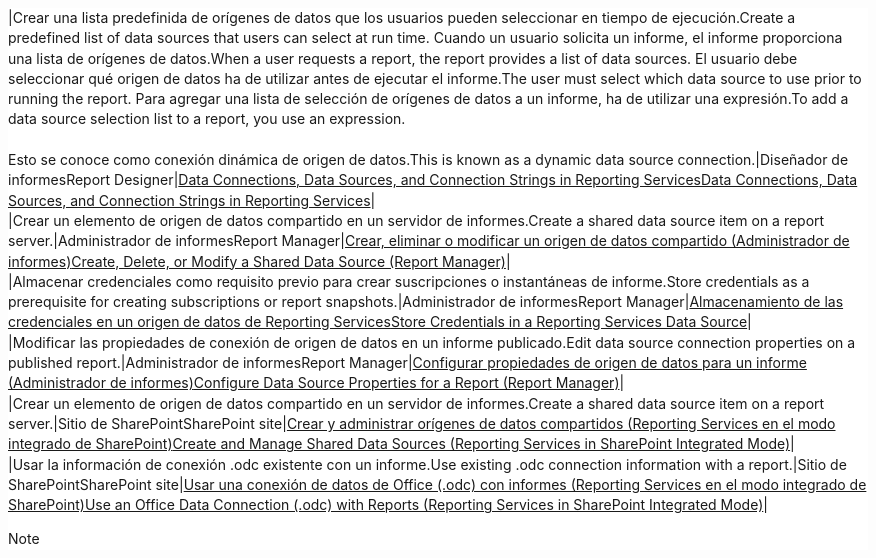 |<span data-ttu-id="bbfbf-170">Crear una lista predefinida de orígenes de datos que los usuarios pueden seleccionar en tiempo de ejecución.</span><span class="sxs-lookup"><span data-stu-id="bbfbf-170">Create a predefined list of data sources that users can select at run time.</span></span> <span data-ttu-id="bbfbf-171">Cuando un usuario solicita un informe, el informe proporciona una lista de orígenes de datos.</span><span class="sxs-lookup"><span data-stu-id="bbfbf-171">When a user requests a report, the report provides a list of data sources.</span></span> <span data-ttu-id="bbfbf-172">El usuario debe seleccionar qué origen de datos ha de utilizar antes de ejecutar el informe.</span><span class="sxs-lookup"><span data-stu-id="bbfbf-172">The user must select which data source to use prior to running the report.</span></span> <span data-ttu-id="bbfbf-173">Para agregar una lista de selección de orígenes de datos a un informe, ha de utilizar una expresión.</span><span class="sxs-lookup"><span data-stu-id="bbfbf-173">To add a data source selection list to a report, you use an expression.</span></span><br /><br /> <span data-ttu-id="bbfbf-174">Esto se conoce como conexión dinámica de origen de datos.</span><span class="sxs-lookup"><span data-stu-id="bbfbf-174">This is known as a dynamic data source connection.</span></span>|<span data-ttu-id="bbfbf-175">Diseñador de informes</span><span class="sxs-lookup"><span data-stu-id="bbfbf-175">Report Designer</span></span>|[<span data-ttu-id="bbfbf-176">Data Connections, Data Sources, and Connection Strings in Reporting Services</span><span class="sxs-lookup"><span data-stu-id="bbfbf-176">Data Connections, Data Sources, and Connection Strings in Reporting Services</span></span>](../data-connections-data-sources-and-connection-strings-in-reporting-services.md)|  
|<span data-ttu-id="bbfbf-177">Crear un elemento de origen de datos compartido en un servidor de informes.</span><span class="sxs-lookup"><span data-stu-id="bbfbf-177">Create a shared data source item on a report server.</span></span>|<span data-ttu-id="bbfbf-178">Administrador de informes</span><span class="sxs-lookup"><span data-stu-id="bbfbf-178">Report Manager</span></span>|[<span data-ttu-id="bbfbf-179">Crear, eliminar o modificar un origen de datos compartido &#40;Administrador de informes&#41;</span><span class="sxs-lookup"><span data-stu-id="bbfbf-179">Create, Delete, or Modify a Shared Data Source &#40;Report Manager&#41;</span></span>](../create-delete-or-modify-a-shared-data-source-report-manager.md)|  
|<span data-ttu-id="bbfbf-180">Almacenar credenciales como requisito previo para crear suscripciones o instantáneas de informe.</span><span class="sxs-lookup"><span data-stu-id="bbfbf-180">Store credentials as a prerequisite for creating subscriptions or report snapshots.</span></span>|<span data-ttu-id="bbfbf-181">Administrador de informes</span><span class="sxs-lookup"><span data-stu-id="bbfbf-181">Report Manager</span></span>|[<span data-ttu-id="bbfbf-182">Almacenamiento de las credenciales en un origen de datos de Reporting Services</span><span class="sxs-lookup"><span data-stu-id="bbfbf-182">Store Credentials in a Reporting Services Data Source</span></span>](store-credentials-in-a-reporting-services-data-source.md)|  
|<span data-ttu-id="bbfbf-183">Modificar las propiedades de conexión de origen de datos en un informe publicado.</span><span class="sxs-lookup"><span data-stu-id="bbfbf-183">Edit data source connection properties on a published report.</span></span>|<span data-ttu-id="bbfbf-184">Administrador de informes</span><span class="sxs-lookup"><span data-stu-id="bbfbf-184">Report Manager</span></span>|[<span data-ttu-id="bbfbf-185">Configurar propiedades de origen de datos para un informe &#40;Administrador de informes&#41;</span><span class="sxs-lookup"><span data-stu-id="bbfbf-185">Configure Data Source Properties for a Report  &#40;Report Manager&#41;</span></span>](configure-data-source-properties-for-a-report-report-manager.md)|  
|<span data-ttu-id="bbfbf-186">Crear un elemento de origen de datos compartido en un servidor de informes.</span><span class="sxs-lookup"><span data-stu-id="bbfbf-186">Create a shared data source item on a report server.</span></span>|<span data-ttu-id="bbfbf-187">Sitio de SharePoint</span><span class="sxs-lookup"><span data-stu-id="bbfbf-187">SharePoint site</span></span>|[<span data-ttu-id="bbfbf-188">Crear y administrar orígenes de datos compartidos &#40;Reporting Services en el modo integrado de SharePoint&#41;</span><span class="sxs-lookup"><span data-stu-id="bbfbf-188">Create and Manage Shared Data Sources &#40;Reporting Services in SharePoint Integrated Mode&#41;</span></span>](../create-manage-shared-data-sources-reporting-services-sharepoint-integrated-mode.md)|  
|<span data-ttu-id="bbfbf-189">Usar la información de conexión .odc existente con un informe.</span><span class="sxs-lookup"><span data-stu-id="bbfbf-189">Use existing .odc connection information with a report.</span></span>|<span data-ttu-id="bbfbf-190">Sitio de SharePoint</span><span class="sxs-lookup"><span data-stu-id="bbfbf-190">SharePoint site</span></span>|[<span data-ttu-id="bbfbf-191">Usar una conexión de datos de Office &#40;.odc&#41; con informes &#40;Reporting Services en el modo integrado de SharePoint&#41;</span><span class="sxs-lookup"><span data-stu-id="bbfbf-191">Use an Office Data Connection &#40;.odc&#41; with Reports &#40;Reporting Services in SharePoint Integrated Mode&#41;</span></span>](use-an-office-data-connection-odc-with-reports.md)|  
  
> [!NOTE]  